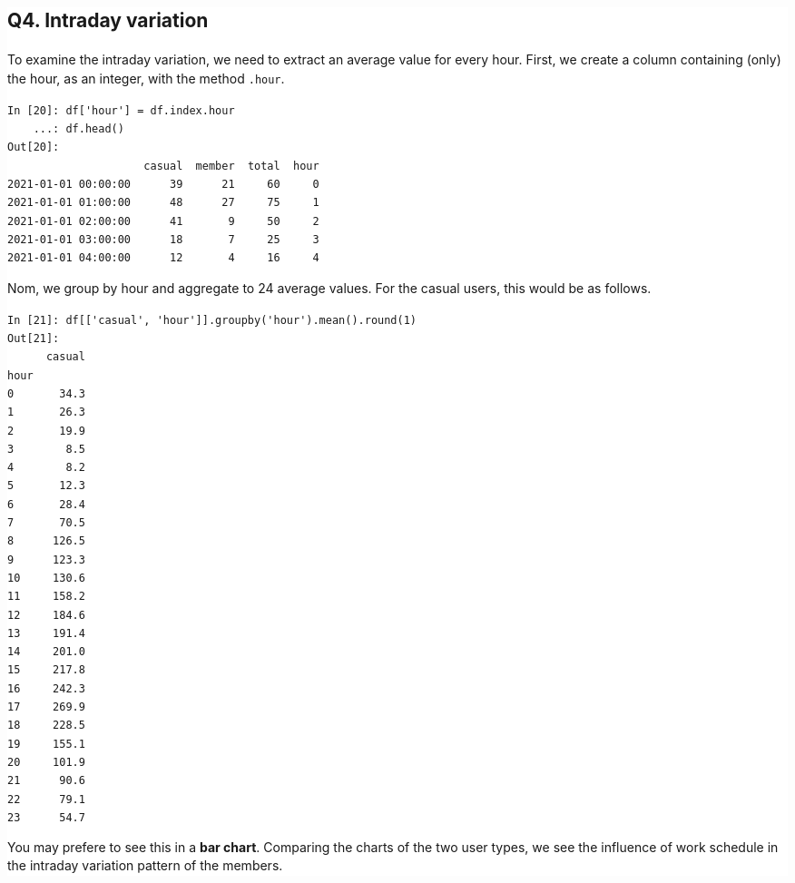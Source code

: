 ## Q4. Intraday variation

To examine the intraday variation, we need to extract an average value for every hour. First, we create a column containing (only) the hour, as an integer, with the method `.hour`.

```
In [20]: df['hour'] = df.index.hour
    ...: df.head()
Out[20]: 
                     casual  member  total  hour
2021-01-01 00:00:00      39      21     60     0
2021-01-01 01:00:00      48      27     75     1
2021-01-01 02:00:00      41       9     50     2
2021-01-01 03:00:00      18       7     25     3
2021-01-01 04:00:00      12       4     16     4
```

Nom, we group by hour and aggregate to 24 average values. For the casual users, this would be as follows.

```
In [21]: df[['casual', 'hour']].groupby('hour').mean().round(1)
Out[21]: 
      casual
hour        
0       34.3
1       26.3
2       19.9
3        8.5
4        8.2
5       12.3
6       28.4
7       70.5
8      126.5
9      123.3
10     130.6
11     158.2
12     184.6
13     191.4
14     201.0
15     217.8
16     242.3
17     269.9
18     228.5
19     155.1
20     101.9
21      90.6
22      79.1
23      54.7
```

You may prefere to see this in a **bar chart**. Comparing the charts of the two user types, we see the influence of work schedule in the intraday variation pattern of the members.  
